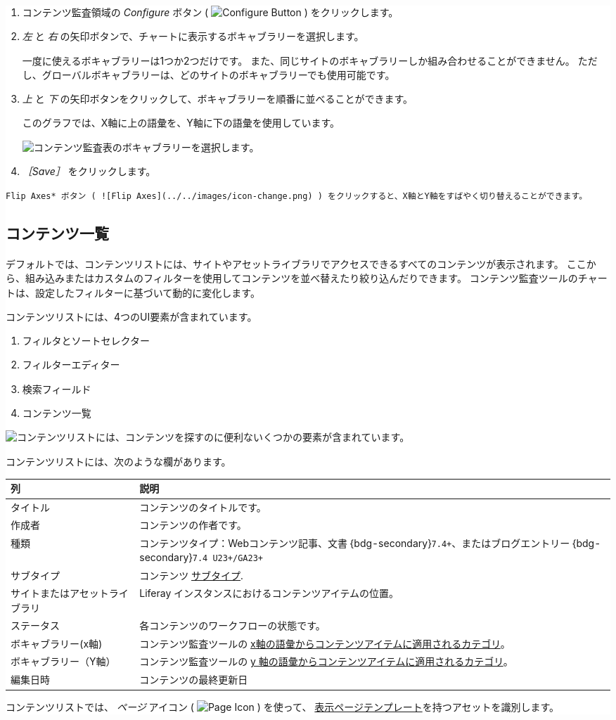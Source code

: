 1. コンテンツ監査領域の *Configure* ボタン ( ![Configure Button](../../images/icon-settings.png) ) をクリックします。

1. *左* と *右* の矢印ボタンで、チャートに表示するボキャブラリーを選択します。
   
   一度に使えるボキャブラリーは1つか2つだけです。 また、同じサイトのボキャブラリーしか組み合わせることができません。 ただし、グローバルボキャブラリーは、どのサイトのボキャブラリーでも使用可能です。

1. *上* と *下* の矢印ボタンをクリックして、ボキャブラリーを順番に並べることができます。
   
   このグラフでは、X軸に上の語彙を、Y軸に下の語彙を使用しています。
   
   ![コンテンツ監査表のボキャブラリーを選択します。](./content-dashboard-interface/images/04.png)

1. *［Save］* をクリックします。

```{tip}
Flip Axes* ボタン ( ![Flip Axes](../../images/icon-change.png) ) をクリックすると、X軸とY軸をすばやく切り替えることができます。
```

## コンテンツ一覧

デフォルトでは、コンテンツリストには、サイトやアセットライブラリでアクセスできるすべてのコンテンツが表示されます。 ここから、組み込みまたはカスタムのフィルターを使用してコンテンツを並べ替えたり絞り込んだりできます。 コンテンツ監査ツールのチャートは、設定したフィルターに基づいて動的に変化します。

コンテンツリストには、4つのUI要素が含まれています。

1. フィルタとソートセレクター 

1. フィルターエディター 

1. 検索フィールド 

1. コンテンツ一覧 

![コンテンツリストには、コンテンツを探すのに便利ないくつかの要素が含まれています。](./content-dashboard-interface/images/05.png)

コンテンツリストには、次のような欄があります。

| 列               | 説明                                                                                                                |
|:--------------- |:----------------------------------------------------------------------------------------------------------------- |
| タイトル            | コンテンツのタイトルです。                                                                                                     |
| 作成者             | コンテンツの作者です。                                                                                                       |
| 種類              | コンテンツタイプ：Webコンテンツ記事、文書 {bdg-secondary}`7.4+`、またはブログエントリー {bdg-secondary}`7.4 U23+/GA23+`                          |
| サブタイプ           | コンテンツ [サブタイプ](../tags-and-categories/defining-categories-and-vocabularies-for-content.md#creating-subcategories). |
| サイトまたはアセットライブラリ | Liferay インスタンスにおけるコンテンツアイテムの位置。                                                                                   |
| ステータス           | 各コンテンツのワークフローの状態です。                                                                                               |
| ボキャブラリー(x軸)     | コンテンツ監査ツールの [x軸の語彙からコンテンツアイテムに適用されるカテゴリ](#content-audit-tool)。                                                    |
| ボキャブラリー（Y軸）     | コンテンツ監査ツールの [y 軸の語彙からコンテンツアイテムに適用されるカテゴリ](#content-audit-tool)。                                                   |
| 編集日時            | コンテンツの最終更新日                                                                                                       |


コンテンツリストでは、 *ページ* アイコン ( ![Page Icon](../../images/icon-page.png) ) を使って、 [表示ページテンプレート](../../site-building/displaying-content/using-display-page-templates.md)を持つアセットを識別します。
